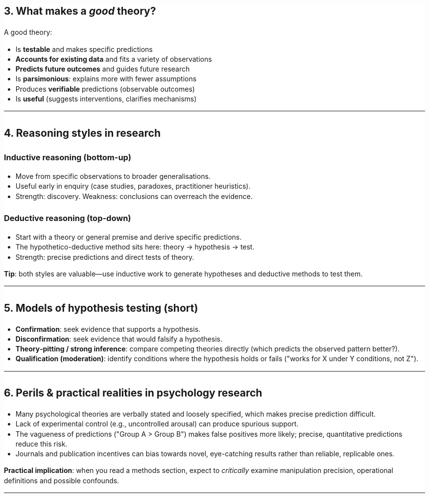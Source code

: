 
## 3. What makes a *good* theory?
A good theory:
- Is **testable** and makes specific predictions
- **Accounts for existing data** and fits a variety of observations
- **Predicts future outcomes** and guides future research
- Is **parsimonious**: explains more with fewer assumptions
- Produces **verifiable** predictions (observable outcomes)
- Is **useful** (suggests interventions, clarifies mechanisms)

---

## 4. Reasoning styles in research

### Inductive reasoning (bottom-up)
- Move from specific observations to broader generalisations.
- Useful early in enquiry (case studies, paradoxes, practitioner heuristics).
- Strength: discovery. Weakness: conclusions can overreach the evidence.

### Deductive reasoning (top-down)
- Start with a theory or general premise and derive specific predictions.
- The hypothetico-deductive method sits here: theory → hypothesis → test.
- Strength: precise predictions and direct tests of theory.

**Tip**: both styles are valuable—use inductive work to generate hypotheses and deductive methods to test them.

---

## 5. Models of hypothesis testing (short)
- **Confirmation**: seek evidence that supports a hypothesis.
- **Disconfirmation**: seek evidence that would falsify a hypothesis.
- **Theory‑pitting / strong inference**: compare competing theories directly (which predicts the observed pattern better?).
- **Qualification (moderation)**: identify conditions where the hypothesis holds or fails ("works for X under Y conditions, not Z").

---

## 6. Perils & practical realities in psychology research
- Many psychological theories are verbally stated and loosely specified, which makes precise prediction difficult.
- Lack of experimental control (e.g., uncontrolled arousal) can produce spurious support.
- The vagueness of predictions ("Group A > Group B") makes false positives more likely; precise, quantitative predictions reduce this risk.
- Journals and publication incentives can bias towards novel, eye-catching results rather than reliable, replicable ones.

**Practical implication**: when you read a methods section, expect to *critically* examine manipulation precision, operational definitions and possible confounds.

---